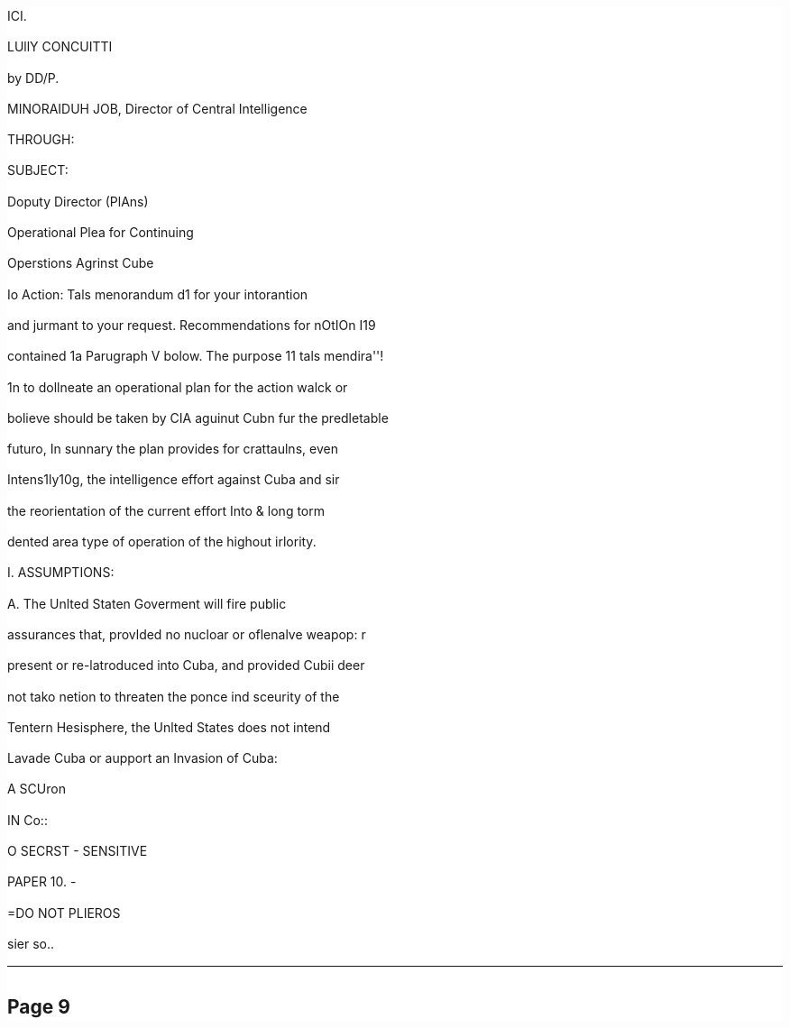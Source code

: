 ICI.

LUllY CONCUITTI

by DD/P.

MINORAIDUH JOB, Director of Central Intelligence

THROUGH:

SUBJECT:

Doputy Director (PlAns)

Operational Plea for Continuing

Operstions Agrinst Cube

Io Action: Tals menorandum d1 for your intorantion

and jurmant to your request. Recommendations for nOtIOn I19

contained 1a Parugraph V bolow. The purpose 11 tals mendira''!

1n to dollneate an operational plan for the action walck or

bolieve should be taken by CIA aguinut Cubn fur the predletable

futuro, In sunnary the plan provides for crattaulns, even

Intens1ly10g, the intelligence effort against Cuba and sir

the reorientation of the current effort Into & long torm

dented area type of operation of the highout irlority.

I. ASSUMPTIONS:

A. The Unlted Staten Goverment will fire public

assurances that, provlded no nucloar or oflenalve weapop: r

present or re-latroduced into Cuba, and provided Cubii deer

not tako netion to threaten the ponce ind sceurity of the

Tentern Hesisphere, the Unlted States does not intend

Lavade Cuba or aupport an Invasion of Cuba:

A SCUron

IN Co::

O SECRST - SENSITIVE

PAPER 10. -

=DO NOT PLIEROS

sier so..

---

## Page 9
